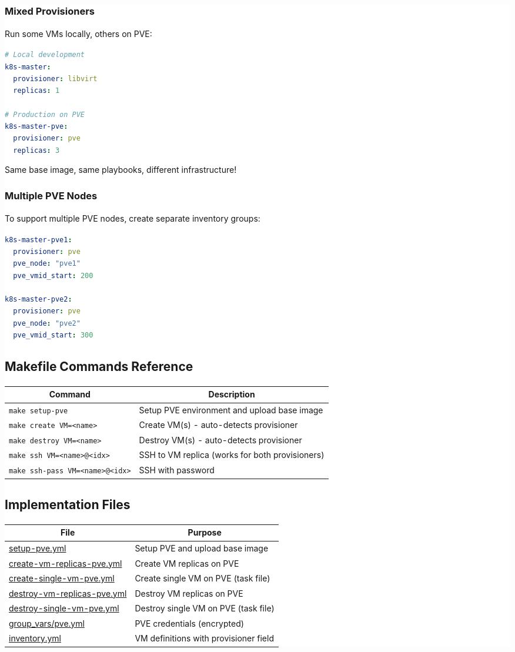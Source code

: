 ### Mixed Provisioners

Run some VMs locally, others on PVE:

```yaml
# Local development
k8s-master:
  provisioner: libvirt
  replicas: 1

# Production on PVE
k8s-master-pve:
  provisioner: pve
  replicas: 3
```

Same base image, same playbooks, different infrastructure!

### Multiple PVE Nodes

To support multiple PVE nodes, create separate inventory groups:

```yaml
k8s-master-pve1:
  provisioner: pve
  pve_node: "pve1"
  pve_vmid_start: 200

k8s-master-pve2:
  provisioner: pve
  pve_node: "pve2"
  pve_vmid_start: 300
```

## Makefile Commands Reference

| Command | Description |
|---------|-------------|
| `make setup-pve` | Setup PVE environment and upload base image |
| `make create VM=<name>` | Create VM(s) - auto-detects provisioner |
| `make destroy VM=<name>` | Destroy VM(s) - auto-detects provisioner |
| `make ssh VM=<name>@<idx>` | SSH to VM replica (works for both provisioners) |
| `make ssh-pass VM=<name>@<idx>` | SSH with password |

## Implementation Files

| File | Purpose |
|------|---------|
| [setup-pve.yml](setup-pve.yml) | Setup PVE and upload base image |
| [create-vm-replicas-pve.yml](create-vm-replicas-pve.yml) | Create VM replicas on PVE |
| [create-single-vm-pve.yml](create-single-vm-pve.yml) | Create single VM on PVE (task file) |
| [destroy-vm-replicas-pve.yml](destroy-vm-replicas-pve.yml) | Destroy VM replicas on PVE |
| [destroy-single-vm-pve.yml](destroy-single-vm-pve.yml) | Destroy single VM on PVE (task file) |
| [group_vars/pve.yml](group_vars/pve.yml) | PVE credentials (encrypted) |
| [inventory.yml](inventory.yml) | VM definitions with provisioner field |
